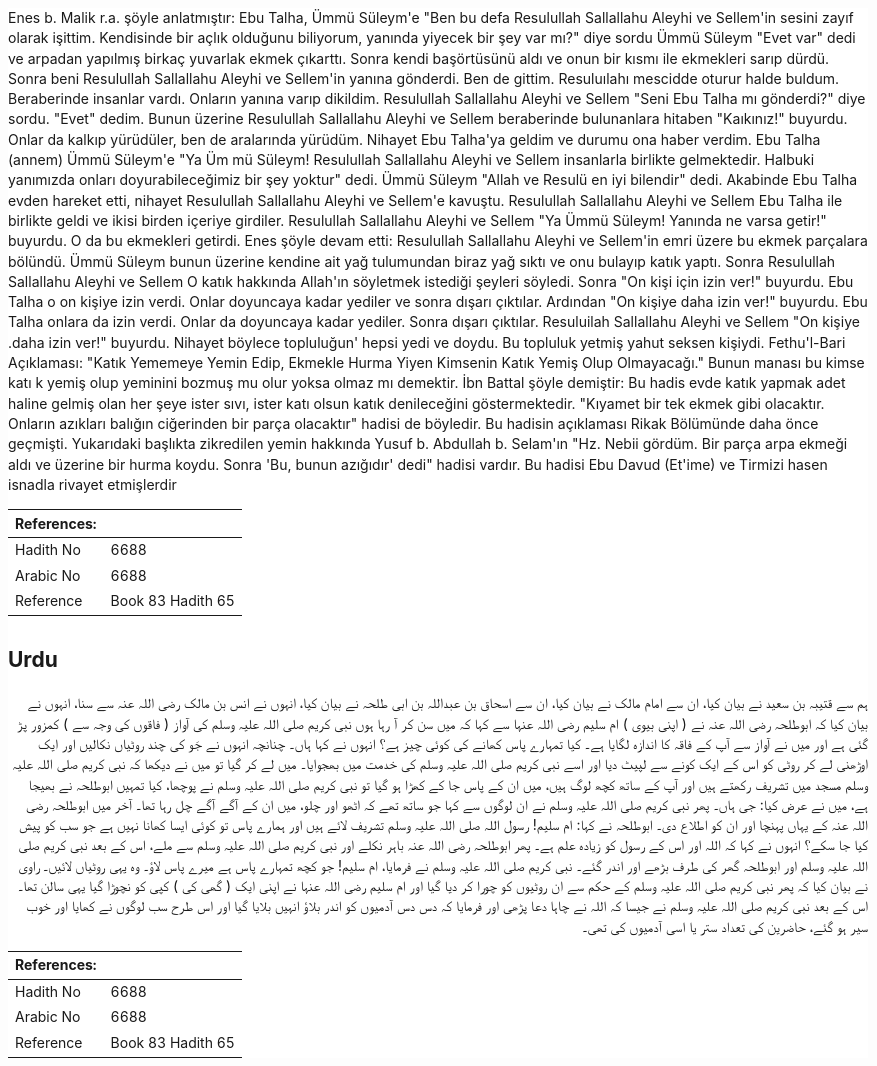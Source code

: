 Enes b. Malik r.a. şöyle anlatmıştır: Ebu Talha, Ümmü Süleym'e "Ben bu defa Resulullah Sallallahu Aleyhi ve Sellem'in sesini zayıf olarak işittim. Kendisinde bir açlık olduğunu biliyorum, yanında yiyecek bir şey var mı?" diye sordu Ümmü Süleym "Evet var" dedi ve arpadan yapılmış birkaç yuvarlak ekmek çıkarttı. Sonra kendi başörtüsünü aldı ve onun bir kısmı ile ekmekleri sarıp dürdü. Sonra beni Resulullah Sallallahu Aleyhi ve Sellem'in yanına gönderdi. Ben de gittim. Resuluılahı mescidde oturur halde buldum. Beraberinde insanlar vardı. Onların yanına varıp dikildim. Resulullah Sallallahu Aleyhi ve Sellem "Seni Ebu Talha mı gönderdi?" diye sordu. "Evet" dedim. Bunun üzerine Resulullah Sallallahu Aleyhi ve Sellem beraberinde bulunanlara hitaben "Kaıkınız!" buyurdu. Onlar da kalkıp yürüdüler, ben de aralarında yürüdüm. Nihayet Ebu Talha'ya geldim ve durumu ona haber verdim. Ebu Talha (annem) Ümmü Süleym'e "Ya Üm mü Süleym! Resulullah Sallallahu Aleyhi ve Sellem insanlarla birlikte gelmektedir. Halbuki yanımızda onları doyurabileceğimiz bir şey yoktur" dedi. Ümmü Süleym "Allah ve Resulü en iyi bilendir" dedi. Akabinde Ebu Talha evden hareket etti, nihayet Resulullah Sallallahu Aleyhi ve Sellem'e kavuştu. Resulullah Sallallahu Aleyhi ve Sellem Ebu Talha ile birlikte geldi ve ikisi birden içeriye girdiler. Resulullah Sallallahu Aleyhi ve Sellem "Ya Ümmü Süleym! Yanında ne varsa getir!" buyurdu. O da bu ekmekleri getirdi. Enes şöyle devam etti: Resulullah Sallallahu Aleyhi ve Sellem'in emri üzere bu ekmek parçalara bölündü. Ümmü Süleym bunun üzerine kendine ait yağ tulumundan biraz yağ sıktı ve onu bulayıp katık yaptı. Sonra Resulullah Sallallahu Aleyhi ve Sellem O katık hakkında Allah'ın söyletmek istediği şeyleri söyledi. Sonra "On kişi için izin ver!" buyurdu. Ebu Talha o on kişiye izin verdi. Onlar doyuncaya kadar yediler ve sonra dışarı çıktılar. Ardından "On kişiye daha izin ver!" buyurdu. Ebu Talha onlara da izin verdi. Onlar da doyuncaya kadar yediler. Sonra dışarı çıktılar. Resuluilah Sallallahu Aleyhi ve Sellem "On kişiye .daha izin ver!" buyurdu. Nihayet böylece topluluğun' hepsi yedi ve doydu. Bu topluluk yetmiş yahut seksen kişiydi. Fethu'l-Bari Açıklaması: "Katık Yememeye Yemin Edip, Ekmekle Hurma Yiyen Kimsenin Katık Yemiş Olup Olmayacağı." Bunun manası bu kimse katı k yemiş olup yeminini bozmuş mu olur yoksa olmaz mı demektir. İbn Battal şöyle demiştir: Bu hadis evde katık yapmak adet haline gelmiş olan her şeye ister sıvı, ister katı olsun katık denileceğini göstermektedir. "Kıyamet bir tek ekmek gibi olacaktır. Onların azıkları balığın ciğerinden bir parça olacaktır" hadisi de böyledir. Bu hadisin açıklaması Rikak Bölümünde daha önce geçmişti. Yukarıdaki başlıkta zikredilen yemin hakkında Yusuf b. Abdullah b. Selam'ın "Hz. Nebii gördüm. Bir parça arpa ekmeği aldı ve üzerine bir hurma koydu. Sonra 'Bu, bunun azığıdır' dedi" hadisi vardır. Bu hadisi Ebu Davud (Et'ime) ve Tirmizi hasen isnadla rivayet etmişlerdir
</div>
<div style={{backgroundColor:'#f8f9fa',padding:20, marginBottom: 10}}><table> <thead> <tr> <th>References:</th> <th></th> </tr> </thead> <tbody><tr><td>Hadith No</td><td>6688</td></tr><tr><td>Arabic No</td><td>6688</td></tr><tr><td>Reference</td><td>Book 83 Hadith 65</td></tr></tbody></table></div>

## Urdu


<div dir="rtl" lang="ur" style={{fontSize:'larger',backgroundColor:'#f8f9fa',padding:20}}>
ہم سے قتیبہ بن سعید نے بیان کیا، ان سے امام مالک نے بیان کیا، ان سے اسحاق بن عبداللہ بن ابی طلحہ نے بیان کیا، انہوں نے انس بن مالک رضی اللہ عنہ سے سنا، انہوں نے بیان کیا کہ ابوطلحہ رضی اللہ عنہ نے ( اپنی بیوی ) ام سلیم رضی اللہ عنہا سے کہا کہ میں سن کر آ رہا ہوں نبی کریم صلی اللہ علیہ وسلم کی آواز ( فاقوں کی وجہ سے ) کمزور پڑ گئی ہے اور میں نے آواز سے آپ کے فاقہ کا اندازہ لگایا ہے۔ کیا تمہارے پاس کھانے کی کوئی چیز ہے؟ انہوں نے کہا ہاں۔ چنانچہ انہوں نے جَو کی چند روٹیاں نکالیں اور ایک اوڑھنی لے کر روٹی کو اس کے ایک کونے سے لپیٹ دیا اور اسے نبی کریم صلی اللہ علیہ وسلم کی خدمت میں بھجوایا۔ میں لے کر گیا تو میں نے دیکھا کہ نبی کریم صلی اللہ علیہ وسلم مسجد میں تشریف رکھتے ہیں اور آپ کے ساتھ کچھ لوگ ہیں، میں ان کے پاس جا کے کھڑا ہو گیا تو نبی کریم صلی اللہ علیہ وسلم نے پوچھا، کیا تمہیں ابوطلحہ نے بھیجا ہے، میں نے عرض کیا: جی ہاں۔ پھر نبی کریم صلی اللہ علیہ وسلم نے ان لوگوں سے کہا جو ساتھ تھے کہ اٹھو اور چلو، میں ان کے آگے آگے چل رہا تھا۔ آخر میں ابوطلحہ رضی اللہ عنہ کے یہاں پہنچا اور ان کو اطلاع دی۔ ابوطلحہ نے کہا: ام سلیم! رسول اللہ صلی اللہ علیہ وسلم تشریف لائے ہیں اور ہمارے پاس تو کوئی ایسا کھانا نہیں ہے جو سب کو پیش کیا جا سکے؟ انہوں نے کہا کہ اللہ اور اس کے رسول کو زیادہ علم ہے۔ پھر ابوطلحہ رضی اللہ عنہ باہر نکلے اور نبی کریم صلی اللہ علیہ وسلم سے ملے، اس کے بعد نبی کریم صلی اللہ علیہ وسلم اور ابوطلحہ گھر کی طرف بڑھے اور اندر گئے۔ نبی کریم صلی اللہ علیہ وسلم نے فرمایا، ام سلیم! جو کچھ تمہارے پاس ہے میرے پاس لاؤ۔ وہ یہی روٹیاں لائیں۔ راوی نے بیان کیا کہ پھر نبی کریم صلی اللہ علیہ وسلم کے حکم سے ان روٹیوں کو چورا کر دیا گیا اور ام سلیم رضی اللہ عنہا نے اپنی ایک ( گھی کی ) کپی کو نچوڑا گیا یہی سالن تھا۔ اس کے بعد نبی کریم صلی اللہ علیہ وسلم نے جیسا کہ اللہ نے چاہا دعا پڑھی اور فرمایا کہ دس دس آدمیوں کو اندر بلاؤ انہیں بلایا گیا اور اس طرح سب لوگوں نے کھایا اور خوب سیر ہو گئے، حاضرین کی تعداد ستر یا اسی آدمیوں کی تھی۔
</div>
<div style={{backgroundColor:'#f8f9fa',padding:20, marginBottom: 10}}><table> <thead> <tr> <th>References:</th> <th></th> </tr> </thead> <tbody><tr><td>Hadith No</td><td>6688</td></tr><tr><td>Arabic No</td><td>6688</td></tr><tr><td>Reference</td><td>Book 83 Hadith 65</td></tr></tbody></table></div>